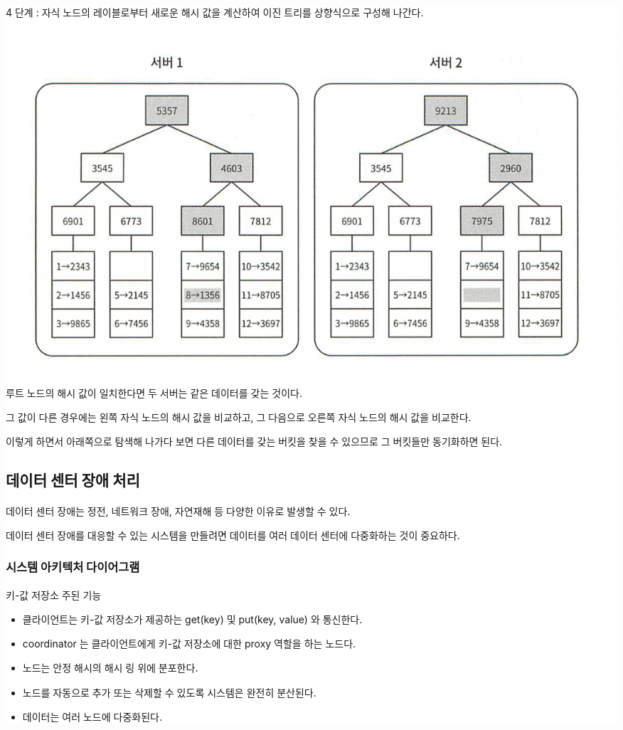 4 단계 : 자식 노드의 레이블로부터 새로운 해시 값을 계산하여 이진 트리를 상향식으로 구성해 나간다.

![img_11.png](./assets/06_img_11.png)

루트 노드의 해시 값이 일치한다면 두 서버는 같은 데이터를 갖는 것이다.

그 값이 다른 경우에는 왼쪽 자식 노드의 해시 값을 비교하고, 그 다음으로 오른쪽 자식 노드의 해시 값을 비교한다.

이렇게 하면서 아래쪽으로 탐색해 나가다 보면 다른 데이터를 갖는 버킷을 찾을 수 있으므로 그 버킷들만 동기화하면 된다.

## 데이터 센터 장애 처리
데이터 센터 장애는 정전, 네트워크 장애, 자연재해 등 다양한 이유로 발생할 수 있다.

데이터 센터 장애를 대응할 수 있는 시스템을 만들려면 데이터를 여러 데이터 센터에 다중화하는 것이 중요하다.

### 시스템 아키텍처 다이어그램

키-값 저장소 주된 기능
- 클라이언트는 키-값 저장소가 제공하는 get(key) 및 put(key, value) 와 통신한다.


- coordinator 는 클라이언트에게 키-값 저장소에 대한 proxy 역할을 하는 노드다.


- 노드는 안정 해시의 해시 링 위에 분포한다.


- 노드를 자동으로 추가 또는 삭제할 수 있도록 시스템은 완전히 분산된다.


- 데이터는 여러 노드에 다중화된다.
